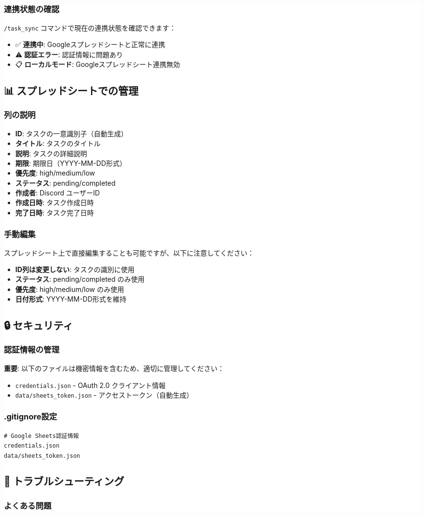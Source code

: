 ### 連携状態の確認

`/task_sync` コマンドで現在の連携状態を確認できます：

- ✅ **連携中**: Googleスプレッドシートと正常に連携
- ⚠️ **認証エラー**: 認証情報に問題あり
- 📋 **ローカルモード**: Googleスプレッドシート連携無効

## 📊 スプレッドシートでの管理

### 列の説明

- **ID**: タスクの一意識別子（自動生成）
- **タイトル**: タスクのタイトル
- **説明**: タスクの詳細説明
- **期限**: 期限日（YYYY-MM-DD形式）
- **優先度**: high/medium/low
- **ステータス**: pending/completed
- **作成者**: Discord ユーザーID
- **作成日時**: タスク作成日時
- **完了日時**: タスク完了日時

### 手動編集

スプレッドシート上で直接編集することも可能ですが、以下に注意してください：

- **ID列は変更しない**: タスクの識別に使用
- **ステータス**: pending/completed のみ使用
- **優先度**: high/medium/low のみ使用
- **日付形式**: YYYY-MM-DD形式を維持

## 🔒 セキュリティ

### 認証情報の管理

**重要**: 以下のファイルは機密情報を含むため、適切に管理してください：

- `credentials.json` - OAuth 2.0 クライアント情報
- `data/sheets_token.json` - アクセストークン（自動生成）

### .gitignore設定

```gitignore
# Google Sheets認証情報
credentials.json
data/sheets_token.json
```

## 🔧 トラブルシューティング

### よくある問題
